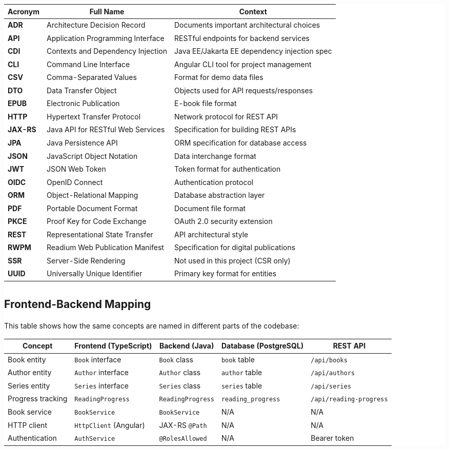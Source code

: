 | Acronym | Full Name | Context |
|---------|-----------|---------|
| **ADR** | Architecture Decision Record | Documents important architectural choices |
| **API** | Application Programming Interface | RESTful endpoints for backend services |
| **CDI** | Contexts and Dependency Injection | Java EE/Jakarta EE dependency injection spec |
| **CLI** | Command Line Interface | Angular CLI tool for project management |
| **CSV** | Comma-Separated Values | Format for demo data files |
| **DTO** | Data Transfer Object | Objects used for API requests/responses |
| **EPUB** | Electronic Publication | E-book file format |
| **HTTP** | Hypertext Transfer Protocol | Network protocol for REST API |
| **JAX-RS** | Java API for RESTful Web Services | Specification for building REST APIs |
| **JPA** | Java Persistence API | ORM specification for database access |
| **JSON** | JavaScript Object Notation | Data interchange format |
| **JWT** | JSON Web Token | Token format for authentication |
| **OIDC** | OpenID Connect | Authentication protocol |
| **ORM** | Object-Relational Mapping | Database abstraction layer |
| **PDF** | Portable Document Format | Document file format |
| **PKCE** | Proof Key for Code Exchange | OAuth 2.0 security extension |
| **REST** | Representational State Transfer | API architectural style |
| **RWPM** | Readium Web Publication Manifest | Specification for digital publications |
| **SSR** | Server-Side Rendering | Not used in this project (CSR only) |
| **UUID** | Universally Unique Identifier | Primary key format for entities |

## Frontend-Backend Mapping

This table shows how the same concepts are named in different parts of the codebase:

| Concept | Frontend (TypeScript) | Backend (Java) | Database (PostgreSQL) | REST API |
|---------|----------------------|----------------|----------------------|----------|
| Book entity | `Book` interface | `Book` class | `book` table | `/api/books` |
| Author entity | `Author` interface | `Author` class | `author` table | `/api/authors` |
| Series entity | `Series` interface | `Series` class | `series` table | `/api/series` |
| Progress tracking | `ReadingProgress` | `ReadingProgress` | `reading_progress` | `/api/reading-progress` |
| Book service | `BookService` | `BookService` | N/A | N/A |
| HTTP client | `HttpClient` (Angular) | JAX-RS `@Path` | N/A | N/A |
| Authentication | `AuthService` | `@RolesAllowed` | N/A | Bearer token |
